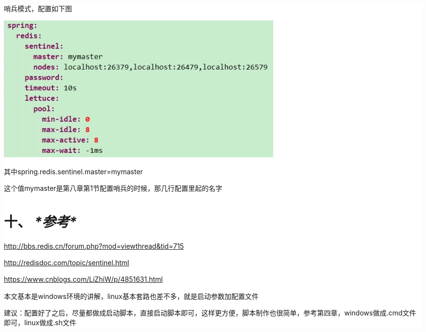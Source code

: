 哨兵模式，配置如下图

![img](./img/wps178.jpg) 

其中spring.redis.sentinel.master=mymaster

这个值mymaster是第八章第1节配置哨兵的时候，那几行配置里起的名字

# **十、** ***\*参考\****

http://bbs.redis.cn/forum.php?mod=viewthread&tid=715

http://redisdoc.com/topic/sentinel.html

https://www.cnblogs.com/LiZhiW/p/4851631.html

本文基本是windows环境的讲解，linux基本套路也差不多，就是启动参数加配置文件

建议：配置好了之后，尽量都做成启动脚本，直接启动脚本即可，这样更方便，脚本制作也很简单，参考第四章，windows做成.cmd文件即可，linux做成.sh文件

 

 

 

 

 

 